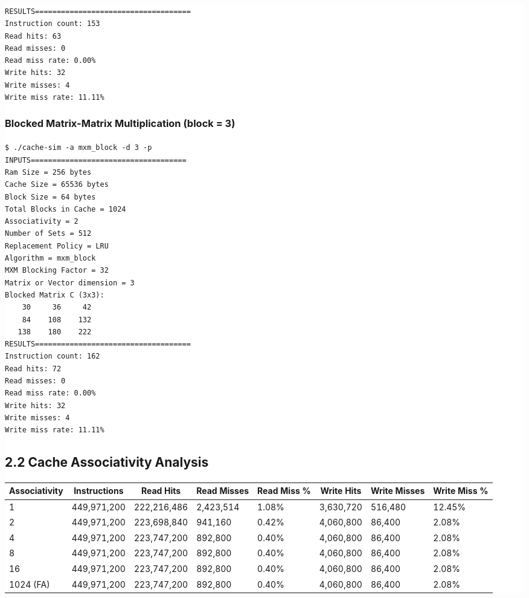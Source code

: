 ```
RESULTS====================================
Instruction count: 153
Read hits: 63
Read misses: 0
Read miss rate: 0.00%
Write hits: 32
Write misses: 4
Write miss rate: 11.11%
```

### Blocked Matrix-Matrix Multiplication (block = 3)

```
$ ./cache-sim -a mxm_block -d 3 -p
INPUTS====================================
Ram Size = 256 bytes
Cache Size = 65536 bytes
Block Size = 64 bytes
Total Blocks in Cache = 1024
Associativity = 2
Number of Sets = 512
Replacement Policy = LRU
Algorithm = mxm_block
MXM Blocking Factor = 32
Matrix or Vector dimension = 3
Blocked Matrix C (3x3):
    30     36     42 
    84    108    132 
   138    180    222 
RESULTS====================================
Instruction count: 162
Read hits: 72
Read misses: 0
Read miss rate: 0.00%
Write hits: 32
Write misses: 4
Write miss rate: 11.11%
```

## 2.2 Cache Associativity Analysis

| Associativity | Instructions | Read Hits   | Read Misses | Read Miss % | Write Hits | Write Misses | Write Miss % |
|---------------|--------------|-------------|--------------|--------------|-------------|----------------|----------------|
| 1             | 449,971,200  | 222,216,486 | 2,423,514    | 1.08%        | 3,630,720   | 516,480        | 12.45%         |
| 2             | 449,971,200  | 223,698,840 |   941,160    | 0.42%        | 4,060,800   |  86,400        | 2.08%          |
| 4             | 449,971,200  | 223,747,200 |   892,800    | 0.40%        | 4,060,800   |  86,400        | 2.08%          |
| 8             | 449,971,200  | 223,747,200 |   892,800    | 0.40%        | 4,060,800   |  86,400        | 2.08%          |
| 16            | 449,971,200  | 223,747,200 |   892,800    | 0.40%        | 4,060,800   |  86,400        | 2.08%          |
| 1024 (FA)     | 449,971,200  | 223,747,200 |   892,800    | 0.40%        | 4,060,800   |  86,400        | 2.08%          |
